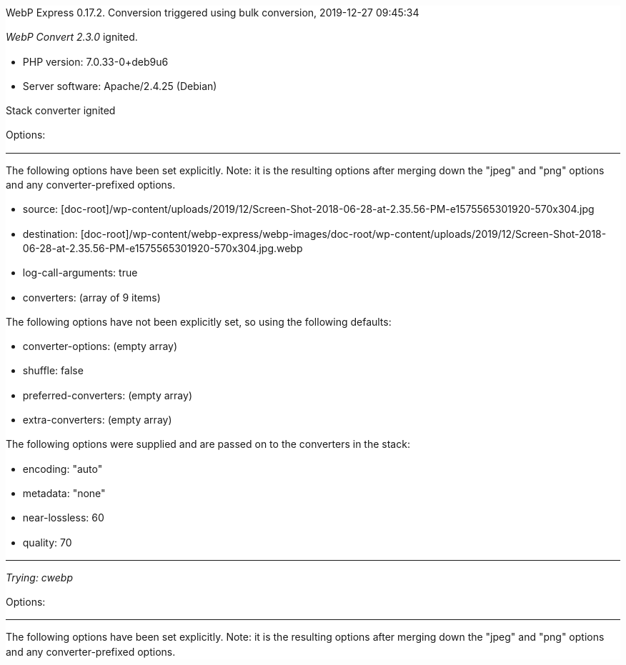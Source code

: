 WebP Express 0.17.2. Conversion triggered using bulk conversion, 2019-12-27 09:45:34


*WebP Convert 2.3.0*  ignited.

- PHP version: 7.0.33-0+deb9u6

- Server software: Apache/2.4.25 (Debian)


Stack converter ignited


Options:

------------

The following options have been set explicitly. Note: it is the resulting options after merging down the "jpeg" and "png" options and any converter-prefixed options.

- source: [doc-root]/wp-content/uploads/2019/12/Screen-Shot-2018-06-28-at-2.35.56-PM-e1575565301920-570x304.jpg

- destination: [doc-root]/wp-content/webp-express/webp-images/doc-root/wp-content/uploads/2019/12/Screen-Shot-2018-06-28-at-2.35.56-PM-e1575565301920-570x304.jpg.webp

- log-call-arguments: true

- converters: (array of 9 items)


The following options have not been explicitly set, so using the following defaults:

- converter-options: (empty array)

- shuffle: false

- preferred-converters: (empty array)

- extra-converters: (empty array)


The following options were supplied and are passed on to the converters in the stack:

- encoding: "auto"

- metadata: "none"

- near-lossless: 60

- quality: 70

------------



*Trying: cwebp* 


Options:

------------

The following options have been set explicitly. Note: it is the resulting options after merging down the "jpeg" and "png" options and any converter-prefixed options.
